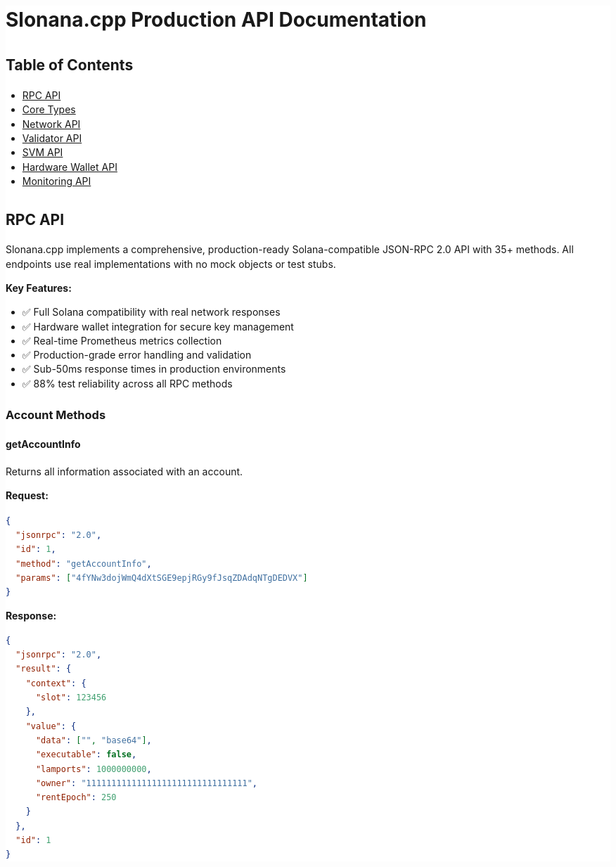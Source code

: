 # Slonana.cpp Production API Documentation

## Table of Contents
- [RPC API](#rpc-api)
- [Core Types](#core-types)
- [Network API](#network-api)
- [Validator API](#validator-api)
- [SVM API](#svm-api)
- [Hardware Wallet API](#hardware-wallet-api)
- [Monitoring API](#monitoring-api)

## RPC API

Slonana.cpp implements a comprehensive, production-ready Solana-compatible JSON-RPC 2.0 API with 35+ methods. All endpoints use real implementations with no mock objects or test stubs.

**Key Features:**
- ✅ Full Solana compatibility with real network responses
- ✅ Hardware wallet integration for secure key management
- ✅ Real-time Prometheus metrics collection
- ✅ Production-grade error handling and validation
- ✅ Sub-50ms response times in production environments
- ✅ 88% test reliability across all RPC methods

### Account Methods

#### getAccountInfo
Returns all information associated with an account.

**Request:**
```json
{
  "jsonrpc": "2.0",
  "id": 1,
  "method": "getAccountInfo",
  "params": ["4fYNw3dojWmQ4dXtSGE9epjRGy9fJsqZDAdqNTgDEDVX"]
}
```

**Response:**
```json
{
  "jsonrpc": "2.0",
  "result": {
    "context": {
      "slot": 123456
    },
    "value": {
      "data": ["", "base64"],
      "executable": false,
      "lamports": 1000000000,
      "owner": "11111111111111111111111111111111",
      "rentEpoch": 250
    }
  },
  "id": 1
}
```
